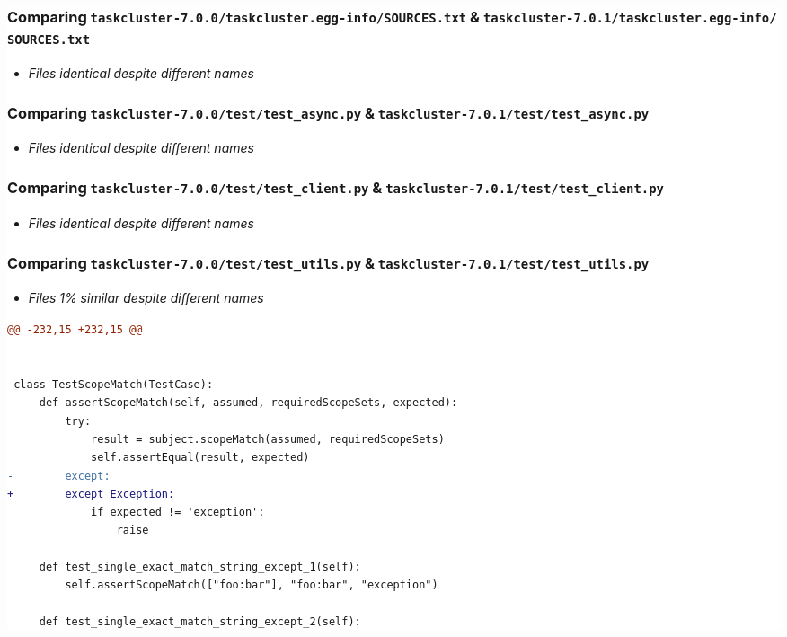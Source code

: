 
### Comparing `taskcluster-7.0.0/taskcluster.egg-info/SOURCES.txt` & `taskcluster-7.0.1/taskcluster.egg-info/SOURCES.txt`

 * *Files identical despite different names*

### Comparing `taskcluster-7.0.0/test/test_async.py` & `taskcluster-7.0.1/test/test_async.py`

 * *Files identical despite different names*

### Comparing `taskcluster-7.0.0/test/test_client.py` & `taskcluster-7.0.1/test/test_client.py`

 * *Files identical despite different names*

### Comparing `taskcluster-7.0.0/test/test_utils.py` & `taskcluster-7.0.1/test/test_utils.py`

 * *Files 1% similar despite different names*

```diff
@@ -232,15 +232,15 @@
 
 
 class TestScopeMatch(TestCase):
     def assertScopeMatch(self, assumed, requiredScopeSets, expected):
         try:
             result = subject.scopeMatch(assumed, requiredScopeSets)
             self.assertEqual(result, expected)
-        except:
+        except Exception:
             if expected != 'exception':
                 raise
 
     def test_single_exact_match_string_except_1(self):
         self.assertScopeMatch(["foo:bar"], "foo:bar", "exception")
 
     def test_single_exact_match_string_except_2(self):
```

